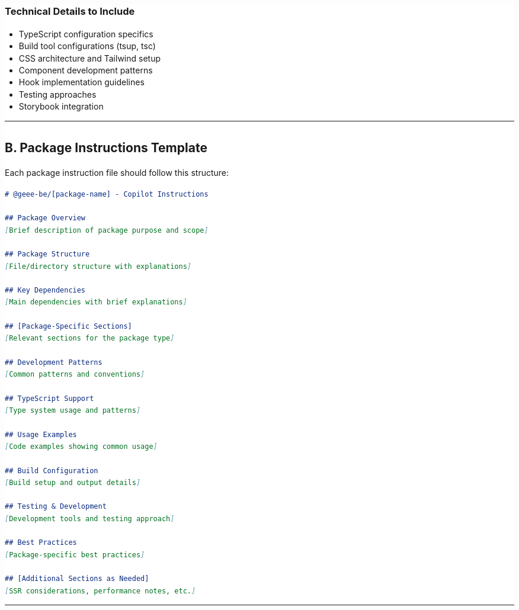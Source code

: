 ### Technical Details to Include
- TypeScript configuration specifics
- Build tool configurations (tsup, tsc)
- CSS architecture and Tailwind setup
- Component development patterns
- Hook implementation guidelines
- Testing approaches
- Storybook integration

---

## B. Package Instructions Template

Each package instruction file should follow this structure:

```markdown
# @geee-be/[package-name] - Copilot Instructions

## Package Overview
[Brief description of package purpose and scope]

## Package Structure
[File/directory structure with explanations]

## Key Dependencies
[Main dependencies with brief explanations]

## [Package-Specific Sections]
[Relevant sections for the package type]

## Development Patterns
[Common patterns and conventions]

## TypeScript Support
[Type system usage and patterns]

## Usage Examples
[Code examples showing common usage]

## Build Configuration
[Build setup and output details]

## Testing & Development
[Development tools and testing approach]

## Best Practices
[Package-specific best practices]

## [Additional Sections as Needed]
[SSR considerations, performance notes, etc.]
```

---